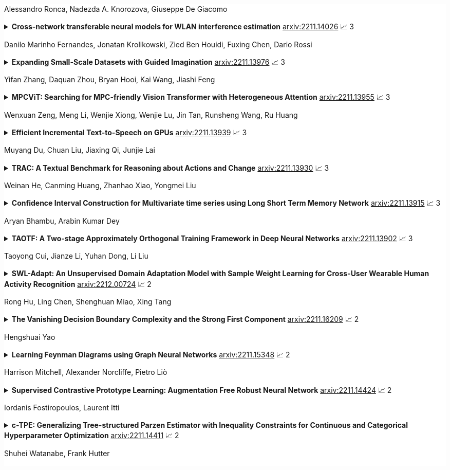 <p>Alessandro Ronca, Nadezda A. Knorozova, Giuseppe De Giacomo</p></summary></details>

<details><summary><b>Cross-network transferable neural models for WLAN interference estimation</b>
<a href="https://arxiv.org/abs/2211.14026">arxiv:2211.14026</a>
&#x1F4C8; 3 <br>
<p>Danilo Marinho Fernandes, Jonatan Krolikowski, Zied Ben Houidi, Fuxing Chen, Dario Rossi</p></summary></details>

<details><summary><b>Expanding Small-Scale Datasets with Guided Imagination</b>
<a href="https://arxiv.org/abs/2211.13976">arxiv:2211.13976</a>
&#x1F4C8; 3 <br>
<p>Yifan Zhang, Daquan Zhou, Bryan Hooi, Kai Wang, Jiashi Feng</p></summary></details>

<details><summary><b>MPCViT: Searching for MPC-friendly Vision Transformer with Heterogeneous Attention</b>
<a href="https://arxiv.org/abs/2211.13955">arxiv:2211.13955</a>
&#x1F4C8; 3 <br>
<p>Wenxuan Zeng, Meng Li, Wenjie Xiong, Wenjie Lu, Jin Tan, Runsheng Wang, Ru Huang</p></summary></details>

<details><summary><b>Efficient Incremental Text-to-Speech on GPUs</b>
<a href="https://arxiv.org/abs/2211.13939">arxiv:2211.13939</a>
&#x1F4C8; 3 <br>
<p>Muyang Du, Chuan Liu, Jiaxing Qi, Junjie Lai</p></summary></details>

<details><summary><b>TRAC: A Textual Benchmark for Reasoning about Actions and Change</b>
<a href="https://arxiv.org/abs/2211.13930">arxiv:2211.13930</a>
&#x1F4C8; 3 <br>
<p>Weinan He, Canming Huang, Zhanhao Xiao, Yongmei Liu</p></summary></details>

<details><summary><b>Confidence Interval Construction for Multivariate time series using Long Short Term Memory Network</b>
<a href="https://arxiv.org/abs/2211.13915">arxiv:2211.13915</a>
&#x1F4C8; 3 <br>
<p>Aryan Bhambu, Arabin Kumar Dey</p></summary></details>

<details><summary><b>TAOTF: A Two-stage Approximately Orthogonal Training Framework in Deep Neural Networks</b>
<a href="https://arxiv.org/abs/2211.13902">arxiv:2211.13902</a>
&#x1F4C8; 3 <br>
<p>Taoyong Cui, Jianze Li, Yuhan Dong, Li Liu</p></summary></details>

<details><summary><b>SWL-Adapt: An Unsupervised Domain Adaptation Model with Sample Weight Learning for Cross-User Wearable Human Activity Recognition</b>
<a href="https://arxiv.org/abs/2212.00724">arxiv:2212.00724</a>
&#x1F4C8; 2 <br>
<p>Rong Hu, Ling Chen, Shenghuan Miao, Xing Tang</p></summary></details>

<details><summary><b>The Vanishing Decision Boundary Complexity and the Strong First Component</b>
<a href="https://arxiv.org/abs/2211.16209">arxiv:2211.16209</a>
&#x1F4C8; 2 <br>
<p>Hengshuai Yao</p></summary></details>

<details><summary><b>Learning Feynman Diagrams using Graph Neural Networks</b>
<a href="https://arxiv.org/abs/2211.15348">arxiv:2211.15348</a>
&#x1F4C8; 2 <br>
<p>Harrison Mitchell, Alexander Norcliffe, Pietro Liò</p></summary></details>

<details><summary><b>Supervised Contrastive Prototype Learning: Augmentation Free Robust Neural Network</b>
<a href="https://arxiv.org/abs/2211.14424">arxiv:2211.14424</a>
&#x1F4C8; 2 <br>
<p>Iordanis Fostiropoulos, Laurent Itti</p></summary></details>

<details><summary><b>c-TPE: Generalizing Tree-structured Parzen Estimator with Inequality Constraints for Continuous and Categorical Hyperparameter Optimization</b>
<a href="https://arxiv.org/abs/2211.14411">arxiv:2211.14411</a>
&#x1F4C8; 2 <br>
<p>Shuhei Watanabe, Frank Hutter</p></summary></details>